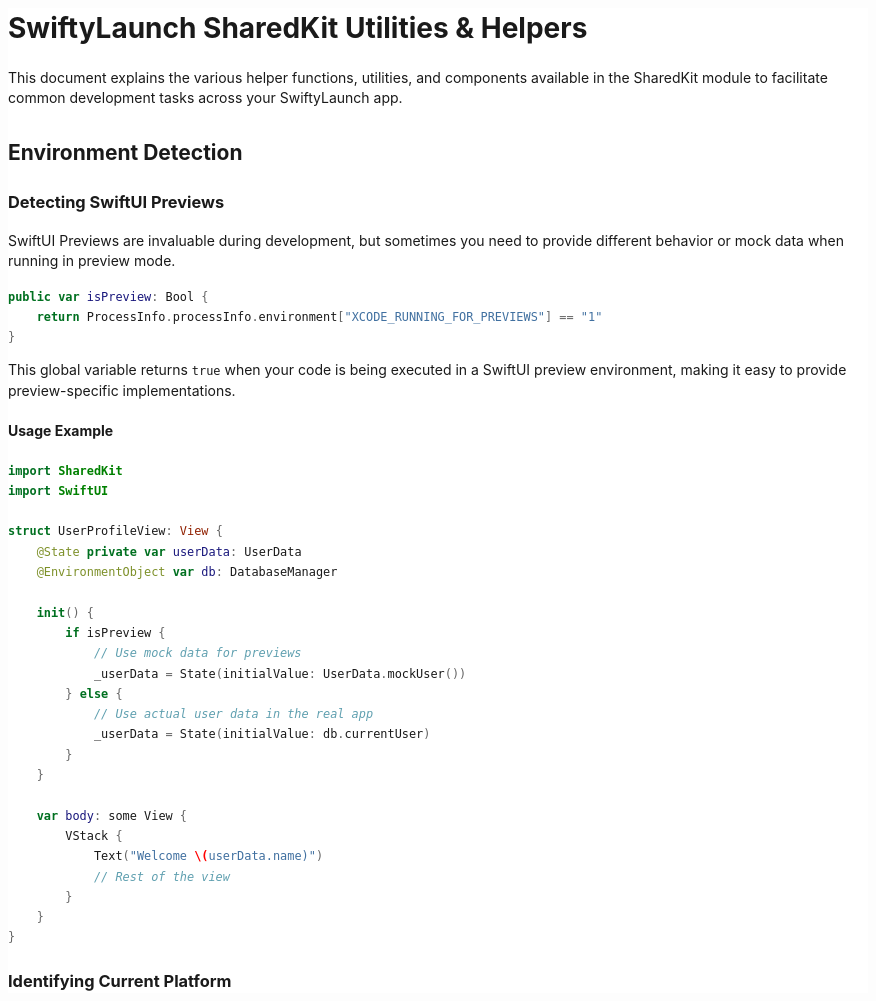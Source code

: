 # SwiftyLaunch SharedKit Utilities & Helpers

This document explains the various helper functions, utilities, and components available in the SharedKit module to facilitate common development tasks across your SwiftyLaunch app.

## Environment Detection

### Detecting SwiftUI Previews

SwiftUI Previews are invaluable during development, but sometimes you need to provide different behavior or mock data when running in preview mode.

```swift
public var isPreview: Bool {
    return ProcessInfo.processInfo.environment["XCODE_RUNNING_FOR_PREVIEWS"] == "1"
}
```

This global variable returns `true` when your code is being executed in a SwiftUI preview environment, making it easy to provide preview-specific implementations.

#### Usage Example

```swift
import SharedKit
import SwiftUI

struct UserProfileView: View {
    @State private var userData: UserData
    @EnvironmentObject var db: DatabaseManager
    
    init() {
        if isPreview {
            // Use mock data for previews
            _userData = State(initialValue: UserData.mockUser())
        } else {
            // Use actual user data in the real app
            _userData = State(initialValue: db.currentUser)
        }
    }
    
    var body: some View {
        VStack {
            Text("Welcome \(userData.name)")
            // Rest of the view
        }
    }
}
```

### Identifying Current Platform
